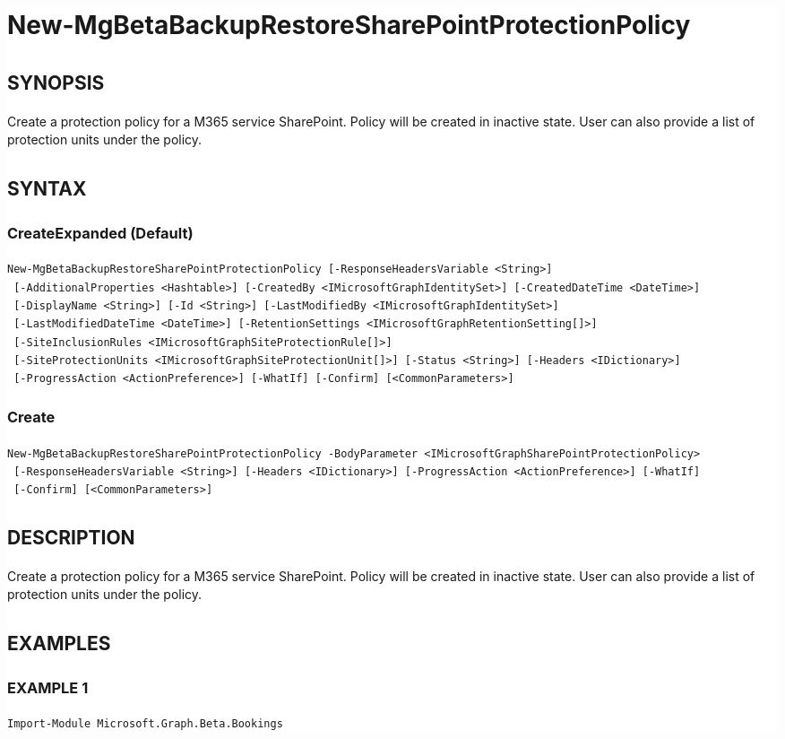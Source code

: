 ﻿---
external help file: Microsoft.Graph.Beta.Bookings-help.xml
Module Name: Microsoft.Graph.Beta.Bookings
online version: https://learn.microsoft.com/powershell/module/microsoft.graph.beta.bookings/new-mgbetabackuprestoresharepointprotectionpolicy
schema: 2.0.0
---

# New-MgBetaBackupRestoreSharePointProtectionPolicy

## SYNOPSIS
Create a protection policy for a M365 service SharePoint.
Policy will be created in inactive state.
User can also provide a list of protection units under the policy.

## SYNTAX

### CreateExpanded (Default)
```
New-MgBetaBackupRestoreSharePointProtectionPolicy [-ResponseHeadersVariable <String>]
 [-AdditionalProperties <Hashtable>] [-CreatedBy <IMicrosoftGraphIdentitySet>] [-CreatedDateTime <DateTime>]
 [-DisplayName <String>] [-Id <String>] [-LastModifiedBy <IMicrosoftGraphIdentitySet>]
 [-LastModifiedDateTime <DateTime>] [-RetentionSettings <IMicrosoftGraphRetentionSetting[]>]
 [-SiteInclusionRules <IMicrosoftGraphSiteProtectionRule[]>]
 [-SiteProtectionUnits <IMicrosoftGraphSiteProtectionUnit[]>] [-Status <String>] [-Headers <IDictionary>]
 [-ProgressAction <ActionPreference>] [-WhatIf] [-Confirm] [<CommonParameters>]
```

### Create
```
New-MgBetaBackupRestoreSharePointProtectionPolicy -BodyParameter <IMicrosoftGraphSharePointProtectionPolicy>
 [-ResponseHeadersVariable <String>] [-Headers <IDictionary>] [-ProgressAction <ActionPreference>] [-WhatIf]
 [-Confirm] [<CommonParameters>]
```

## DESCRIPTION
Create a protection policy for a M365 service SharePoint.
Policy will be created in inactive state.
User can also provide a list of protection units under the policy.

## EXAMPLES

### EXAMPLE 1
```
Import-Module Microsoft.Graph.Beta.Bookings
```
